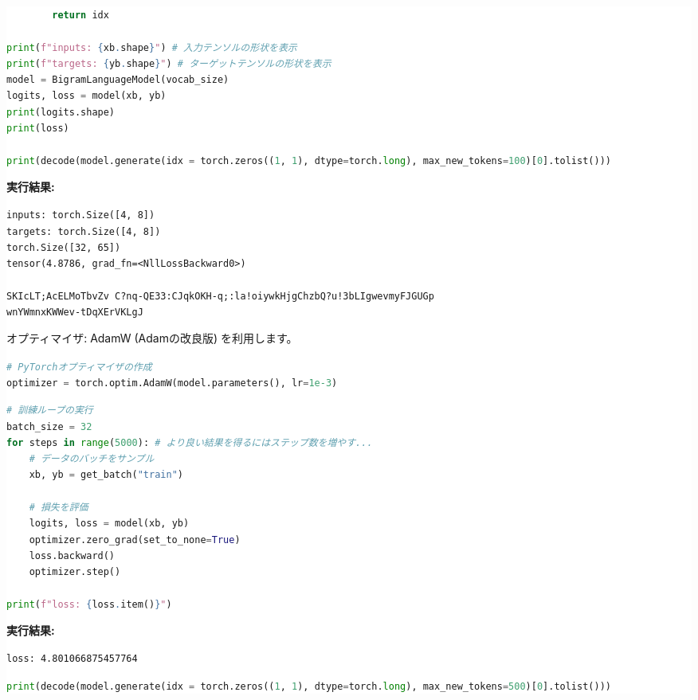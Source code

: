 ```python
        return idx

print(f"inputs: {xb.shape}") # 入力テンソルの形状を表示
print(f"targets: {yb.shape}") # ターゲットテンソルの形状を表示
model = BigramLanguageModel(vocab_size)
logits, loss = model(xb, yb)
print(logits.shape)
print(loss)

print(decode(model.generate(idx = torch.zeros((1, 1), dtype=torch.long), max_new_tokens=100)[0].tolist()))
```

**実行結果:**
```
inputs: torch.Size([4, 8])
targets: torch.Size([4, 8])
torch.Size([32, 65])
tensor(4.8786, grad_fn=<NllLossBackward0>)

SKIcLT;AcELMoTbvZv C?nq-QE33:CJqkOKH-q;:la!oiywkHjgChzbQ?u!3bLIgwevmyFJGUGp
wnYWmnxKWWev-tDqXErVKLgJ
```

オプティマイザ: AdamW (Adamの改良版) を利用します。

```python
# PyTorchオプティマイザの作成
optimizer = torch.optim.AdamW(model.parameters(), lr=1e-3)
```

```python
# 訓練ループの実行
batch_size = 32
for steps in range(5000): # より良い結果を得るにはステップ数を増やす...
    # データのバッチをサンプル
    xb, yb = get_batch("train")

    # 損失を評価
    logits, loss = model(xb, yb)
    optimizer.zero_grad(set_to_none=True)
    loss.backward()
    optimizer.step()

print(f"loss: {loss.item()}")
```

**実行結果:**
```
loss: 4.801066875457764
```

```python
print(decode(model.generate(idx = torch.zeros((1, 1), dtype=torch.long), max_new_tokens=500)[0].tolist()))
```
